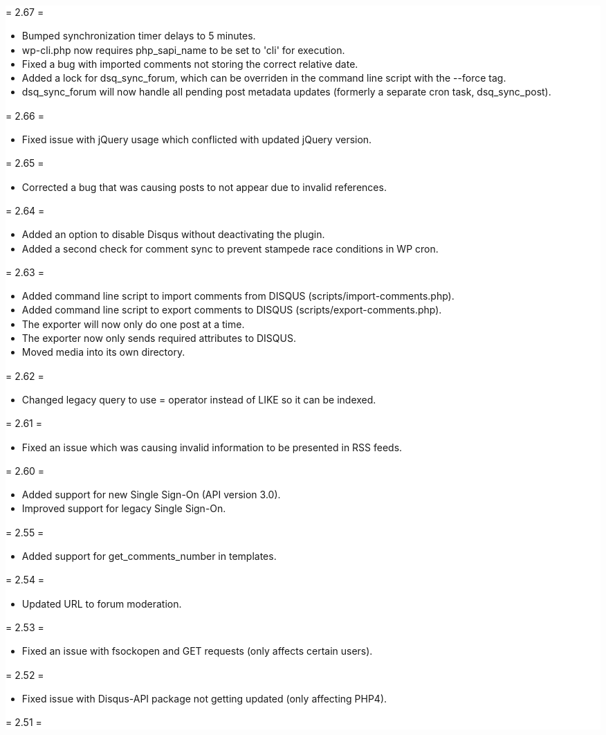= 2.67 =

* Bumped synchronization timer delays to 5 minutes.
* wp-cli.php now requires php_sapi_name to be set to 'cli' for execution.
* Fixed a bug with imported comments not storing the correct relative date.
* Added a lock for dsq_sync_forum, which can be overriden in the command line script
  with the --force tag.
* dsq_sync_forum will now handle all pending post metadata updates (formerly a separate
  cron task, dsq_sync_post).

= 2.66 =

* Fixed issue with jQuery usage which conflicted with updated jQuery version.

= 2.65 =

* Corrected a bug that was causing posts to not appear due to invalid references.

= 2.64 =

* Added an option to disable Disqus without deactivating the plugin.
* Added a second check for comment sync to prevent stampede race conditions in WP cron.

= 2.63 =

* Added command line script to import comments from DISQUS (scripts/import-comments.php).
* Added command line script to export comments to DISQUS (scripts/export-comments.php).
* The exporter will now only do one post at a time.
* The exporter now only sends required attributes to DISQUS.
* Moved media into its own directory.

= 2.62 =

* Changed legacy query to use = operator instead of LIKE so it can be indexed.

= 2.61 =

* Fixed an issue which was causing invalid information to be presented in RSS feeds.

= 2.60 =

* Added support for new Single Sign-On (API version 3.0).
* Improved support for legacy Single Sign-On.

= 2.55 =

* Added support for get_comments_number in templates.

= 2.54 =

* Updated URL to forum moderation.

= 2.53 =

* Fixed an issue with fsockopen and GET requests (only affects certain users).

= 2.52 =

* Fixed issue with Disqus-API package not getting updated (only affecting PHP4).

= 2.51 =
